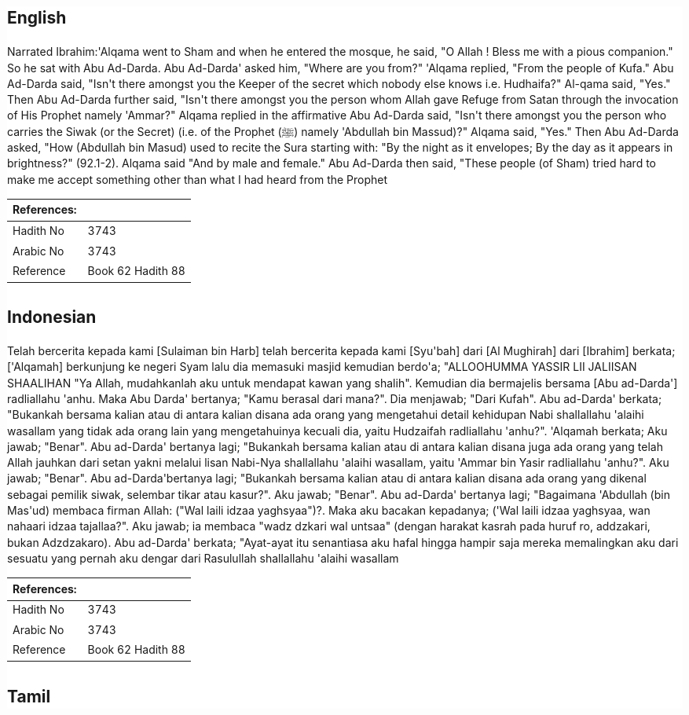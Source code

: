 ## English


<div dir="ltr" lang="en" style={{fontSize:'larger',backgroundColor:'#f8f9fa',padding:20}}>
Narrated Ibrahim:'Alqama went to Sham and when he entered the mosque, he said, "O Allah ! Bless me with a pious companion." So he sat with Abu Ad-Darda. Abu Ad-Darda' asked him, "Where are you from?" 'Alqama replied, "From the people of Kufa." Abu Ad-Darda said, "Isn't there amongst you the Keeper of the secret which nobody else knows i.e. Hudhaifa?" Al-qama said, "Yes." Then Abu Ad-Darda further said, "Isn't there amongst you the person whom Allah gave Refuge from Satan through the invocation of His Prophet namely 'Ammar?" Alqama replied in the affirmative Abu Ad-Darda said, "Isn't there amongst you the person who carries the Siwak (or the Secret) (i.e. of the Prophet (ﷺ) namely 'Abdullah bin Massud)?" Alqama said, "Yes." Then Abu Ad-Darda asked, "How (Abdullah bin Masud) used to recite the Sura starting with: "By the night as it envelopes; By the day as it appears in brightness?" (92.1-2). Alqama said "And by male and female." Abu Ad-Darda then said, "These people (of Sham) tried hard to make me accept something other than what I had heard from the Prophet
</div>
<div style={{backgroundColor:'#f8f9fa',padding:20, marginBottom: 10}}><table> <thead> <tr> <th>References:</th> <th></th> </tr> </thead> <tbody><tr><td>Hadith No</td><td>3743</td></tr><tr><td>Arabic No</td><td>3743</td></tr><tr><td>Reference</td><td>Book 62 Hadith 88</td></tr></tbody></table></div>

## Indonesian


<div dir="ltr" lang="id" style={{fontSize:'larger',backgroundColor:'#f8f9fa',padding:20}}>
Telah bercerita kepada kami [Sulaiman bin Harb] telah bercerita kepada kami [Syu'bah] dari [Al Mughirah] dari [Ibrahim] berkata; ['Alqamah] berkunjung ke negeri Syam lalu dia memasuki masjid kemudian berdo'a; "ALLOOHUMMA YASSIR LII JALIISAN SHAALIHAN "Ya Allah, mudahkanlah aku untuk mendapat kawan yang shalih". Kemudian dia bermajelis bersama [Abu ad-Darda'] radliallahu 'anhu. Maka Abu Darda' bertanya; "Kamu berasal dari mana?". Dia menjawab; "Dari Kufah". Abu ad-Darda' berkata; "Bukankah bersama kalian atau di antara kalian disana ada orang yang mengetahui detail kehidupan Nabi shallallahu 'alaihi wasallam yang tidak ada orang lain yang mengetahuinya kecuali dia, yaitu Hudzaifah radliallahu 'anhu?". 'Alqamah berkata; Aku jawab; "Benar". Abu ad-Darda' bertanya lagi; "Bukankah bersama kalian atau di antara kalian disana juga ada orang yang telah Allah jauhkan dari setan yakni melalui lisan Nabi-Nya shallallahu 'alaihi wasallam, yaitu 'Ammar bin Yasir radliallahu 'anhu?". Aku jawab; "Benar". Abu ad-Darda'bertanya lagi; "Bukankah bersama kalian atau di antara kalian disana ada orang yang dikenal sebagai pemilik siwak, selembar tikar atau kasur?". Aku jawab; "Benar". Abu ad-Darda' bertanya lagi; "Bagaimana 'Abdullah (bin Mas'ud) membaca firman Allah: ("Wal laili idzaa yaghsyaa")?. Maka aku bacakan kepadanya; ('Wal laili idzaa yaghsyaa, wan nahaari idzaa tajallaa?". Aku jawab; ia membaca "wadz dzkari wal untsaa" (dengan harakat kasrah pada huruf ro, addzakari, bukan Adzdzakaro). Abu ad-Darda' berkata; "Ayat-ayat itu senantiasa aku hafal hingga hampir saja mereka memalingkan aku dari sesuatu yang pernah aku dengar dari Rasulullah shallallahu 'alaihi wasallam
</div>
<div style={{backgroundColor:'#f8f9fa',padding:20, marginBottom: 10}}><table> <thead> <tr> <th>References:</th> <th></th> </tr> </thead> <tbody><tr><td>Hadith No</td><td>3743</td></tr><tr><td>Arabic No</td><td>3743</td></tr><tr><td>Reference</td><td>Book 62 Hadith 88</td></tr></tbody></table></div>

## Tamil


<div dir="ltr" lang="ta" style={{fontSize:'larger',backgroundColor:'#f8f9fa',padding:20}}>